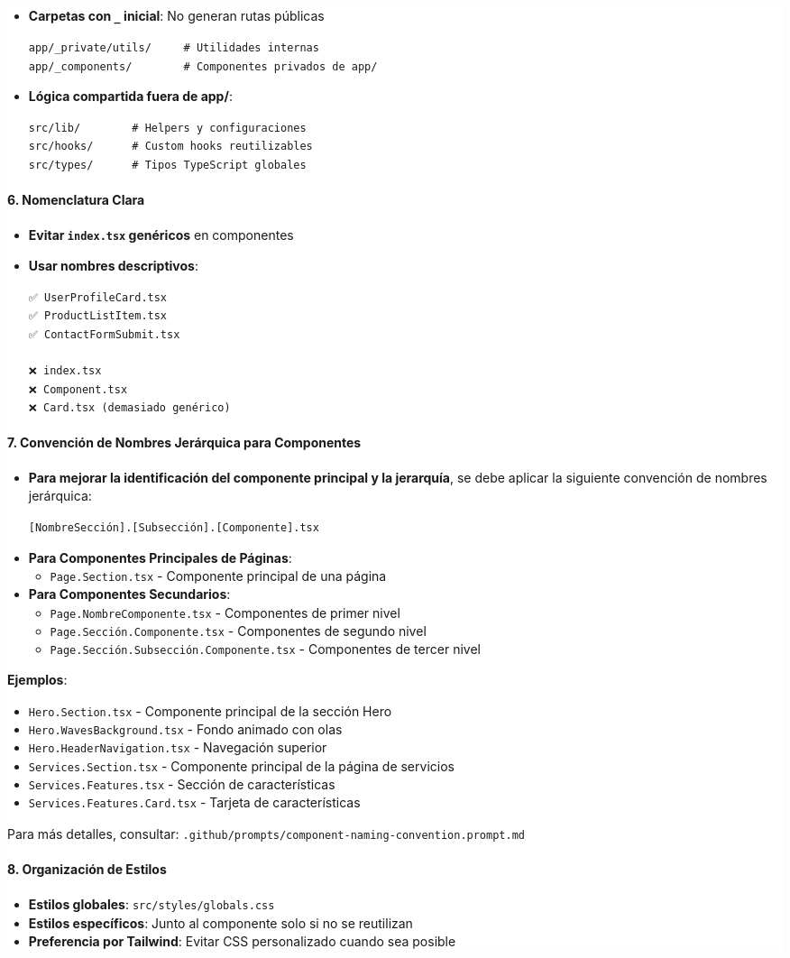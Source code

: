 - **Carpetas con `_` inicial**: No generan rutas públicas
  ```
  app/_private/utils/     # Utilidades internas
  app/_components/        # Componentes privados de app/
  ```
- **Lógica compartida fuera de app/**:
  ```
  src/lib/        # Helpers y configuraciones
  src/hooks/      # Custom hooks reutilizables
  src/types/      # Tipos TypeScript globales
  ```

#### **6. Nomenclatura Clara**

- **Evitar `index.tsx` genéricos** en componentes
- **Usar nombres descriptivos**:

  ```
  ✅ UserProfileCard.tsx
  ✅ ProductListItem.tsx
  ✅ ContactFormSubmit.tsx

  ❌ index.tsx
  ❌ Component.tsx
  ❌ Card.tsx (demasiado genérico)
  ```

#### **7. Convención de Nombres Jerárquica para Componentes**

- **Para mejorar la identificación del componente principal y la jerarquía**, se debe aplicar la siguiente convención de nombres jerárquica:
  ```
  [NombreSección].[Subsección].[Componente].tsx
  ```
- **Para Componentes Principales de Páginas**:
  - `Page.Section.tsx` - Componente principal de una página
- **Para Componentes Secundarios**:
  - `Page.NombreComponente.tsx` - Componentes de primer nivel
  - `Page.Sección.Componente.tsx` - Componentes de segundo nivel
  - `Page.Sección.Subsección.Componente.tsx` - Componentes de tercer nivel

**Ejemplos**:

- `Hero.Section.tsx` - Componente principal de la sección Hero
- `Hero.WavesBackground.tsx` - Fondo animado con olas
- `Hero.HeaderNavigation.tsx` - Navegación superior
- `Services.Section.tsx` - Componente principal de la página de servicios
- `Services.Features.tsx` - Sección de características
- `Services.Features.Card.tsx` - Tarjeta de características

Para más detalles, consultar: `.github/prompts/component-naming-convention.prompt.md`

#### **8. Organización de Estilos**

- **Estilos globales**: `src/styles/globals.css`
- **Estilos específicos**: Junto al componente solo si no se reutilizan
- **Preferencia por Tailwind**: Evitar CSS personalizado cuando sea posible
